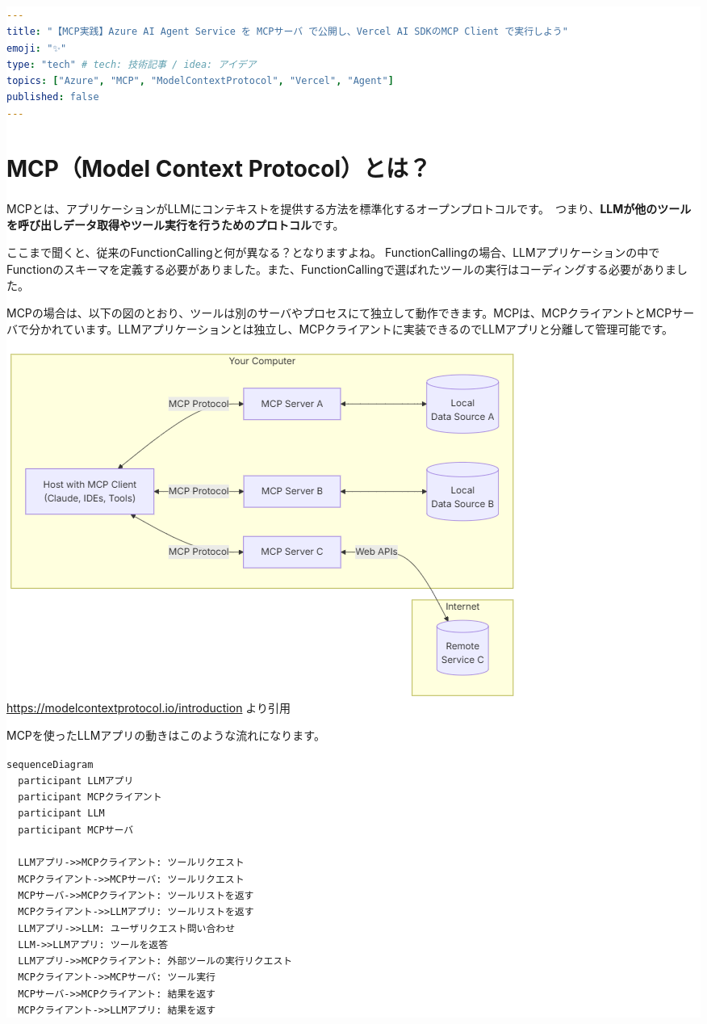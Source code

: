 ```yaml
---
title: "【MCP実践】Azure AI Agent Service を MCPサーバ で公開し、Vercel AI SDKのMCP Client で実行しよう"
emoji: "✨"
type: "tech" # tech: 技術記事 / idea: アイデア
topics: ["Azure", "MCP", "ModelContextProtocol", "Vercel", "Agent"]
published: false
---
```


# MCP（Model Context Protocol）とは？

MCPとは、アプリケーションがLLMにコンテキストを提供する方法を標準化するオープンプロトコルです。　つまり、**LLMが他のツールを呼び出しデータ取得やツール実行を行うためのプロトコル**です。

ここまで聞くと、従来のFunctionCallingと何が異なる？となりますよね。
FunctionCallingの場合、LLMアプリケーションの中でFunctionのスキーマを定義する必要がありました。また、FunctionCallingで選ばれたツールの実行はコーディングする必要がありました。

MCPの場合は、以下の図のとおり、ツールは別のサーバやプロセスにて独立して動作できます。MCPは、MCPクライアントとMCPサーバで分かれています。LLMアプリケーションとは独立し、MCPクライアントに実装できるのでLLMアプリと分離して管理可能です。

![](/images/mcp-azure-ai-foundry/2025-03-23-18-40-16.png)
https://modelcontextprotocol.io/introduction より引用

MCPを使ったLLMアプリの動きはこのような流れになります。

```mermaid
sequenceDiagram
  participant LLMアプリ
  participant MCPクライアント
  participant LLM
  participant MCPサーバ

  LLMアプリ->>MCPクライアント: ツールリクエスト
  MCPクライアント->>MCPサーバ: ツールリクエスト
  MCPサーバ->>MCPクライアント: ツールリストを返す
  MCPクライアント->>LLMアプリ: ツールリストを返す
  LLMアプリ->>LLM: ユーザリクエスト問い合わせ
  LLM->>LLMアプリ: ツールを返答
  LLMアプリ->>MCPクライアント: 外部ツールの実行リクエスト
  MCPクライアント->>MCPサーバ: ツール実行
  MCPサーバ->>MCPクライアント: 結果を返す
  MCPクライアント->>LLMアプリ: 結果を返す
```